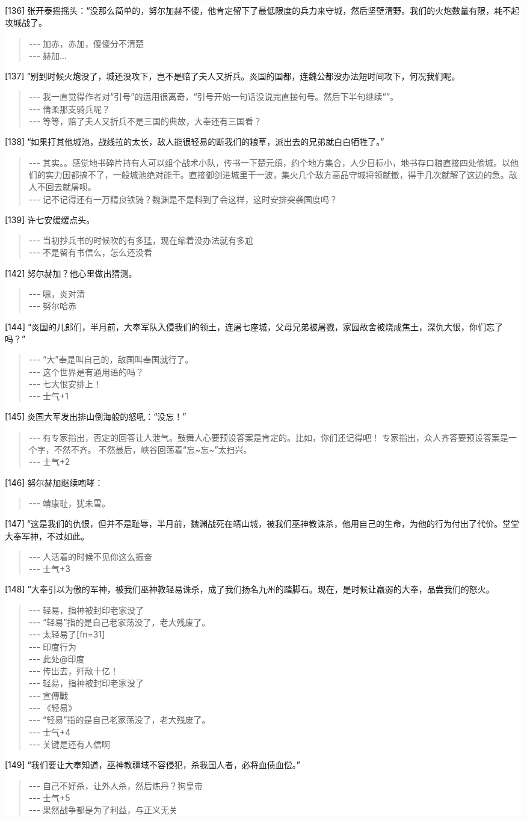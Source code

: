 [136] 张开泰摇摇头：“没那么简单的，努尔加赫不傻，他肯定留下了最低限度的兵力来守城，然后坚壁清野。我们的火炮数量有限，耗不起攻城战了。
>--- 加赤，赤加，傻傻分不清楚<br>
>--- 赫加…<br>

[137] “别到时候火炮没了，城还没攻下，岂不是赔了夫人又折兵。炎国的国都，连魏公都没办法短时间攻下，何况我们呢。
>--- 我一直觉得作者对“引号”的运用很离奇，“引号开始一句话没说完直接句号。然后下半句继续“”。<br>
>--- 倩柔那支骑兵呢？<br>
>--- 等等，赔了夫人又折兵不是三国的典故，大奉还有三国看？<br>

[138] “如果打其他城池，战线拉的太长，敌人能很轻易的断我们的粮草，派出去的兄弟就白白牺牲了。”
>--- 其实。。感觉地书碎片持有人可以组个战术小队，传书一下楚元缜，约个地方集合，人少目标小，地书存口粮直接四处偷城。以他们的实力国都搞不了，一般城池绝对能干。直接御剑进城里干一波，集火几个敌方高品守城将领就撤，得手几次就解了这边的急。敌人不回去就屠呗。<br>
>--- 记不记得还有一万精良铁骑？魏渊是不是料到了会这样，这时安排突袭国度吗？<br>

[139] 许七安缓缓点头。
>--- 当初抄兵书的时候吹的有多猛，现在缩着没办法就有多尬<br>
>--- 不是留有书信么，怎么还没看<br>

[142] 努尔赫加？他心里做出猜测。
>--- 嗯，炎对清<br>
>--- 努尔哈赤<br>

[144] “炎国的儿郎们，半月前，大奉军队入侵我们的领土，连屠七座城，父母兄弟被屠戮，家园故舍被烧成焦土，深仇大恨，你们忘了吗？”
>--- “大”奉是叫自己的，敌国叫奉国就行了。<br>
>--- 这个世界是有通用语的吗？<br>
>--- 七大恨安排上！<br>
>--- 士气+1<br>

[145] 炎国大军发出排山倒海般的怒吼：“没忘！”
>--- 有专家指出，否定的回答让人泄气。鼓舞人心要预设答案是肯定的。比如，你们还记得吧！
专家指出，众人齐答要预设答案是一个字，不然不齐。
不然最后，峡谷回荡着“忘~忘~”太扫兴。<br>
>--- 士气+2<br>

[146] 努尔赫加继续咆哮：
>--- 靖康耻，犹未雪。<br>

[147] “这是我们的仇恨，但并不是耻辱，半月前，魏渊战死在靖山城，被我们巫神教诛杀，他用自己的生命，为他的行为付出了代价。堂堂大奉军神，不过如此。
>--- 人活着的时候不见你这么振奋<br>
>--- 士气+3<br>

[148] “大奉引以为傲的军神，被我们巫神教轻易诛杀，成了我们扬名九州的踏脚石。现在，是时候让羸弱的大奉，品尝我们的怒火。
>--- 轻易，指神被封印老家没了<br>
>--- “轻易”指的是自己老家荡没了，老大残废了。<br>
>--- 太轻易了[fn=31]<br>
>--- 印度行为<br>
>--- 此处@印度<br>
>--- 传出去，歼敌十亿！<br>
>--- 轻易，指神被封印老家没了<br>
>--- 宣傳戰<br>
>--- 《轻易》<br>
>--- “轻易”指的是自己老家荡没了，老大残废了。<br>
>--- 士气+4<br>
>--- 关键是还有人信啊<br>

[149] “我们要让大奉知道，巫神教疆域不容侵犯，杀我国人者，必将血债血偿。”
>--- 自己不好杀，让外人杀，然后炼丹？狗皇帝<br>
>--- 士气+5<br>
>--- 果然战争都是为了利益，与正义无关<br>
